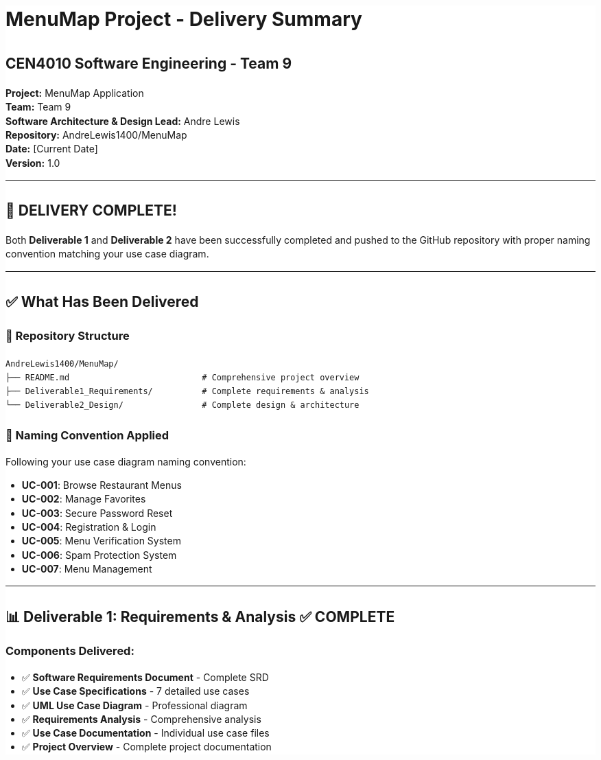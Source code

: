 # MenuMap Project - Delivery Summary
## CEN4010 Software Engineering - Team 9

**Project:** MenuMap Application  
**Team:** Team 9  
**Software Architecture & Design Lead:** Andre Lewis  
**Repository:** AndreLewis1400/MenuMap  
**Date:** [Current Date]  
**Version:** 1.0  

---

## 🎉 **DELIVERY COMPLETE!**

Both **Deliverable 1** and **Deliverable 2** have been successfully completed and pushed to the GitHub repository with proper naming convention matching your use case diagram.

---

## ✅ **What Has Been Delivered**

### **📁 Repository Structure**
```
AndreLewis1400/MenuMap/
├── README.md                           # Comprehensive project overview
├── Deliverable1_Requirements/          # Complete requirements & analysis
└── Deliverable2_Design/                # Complete design & architecture
```

### **🎯 Naming Convention Applied**
Following your use case diagram naming convention:
- **UC-001**: Browse Restaurant Menus
- **UC-002**: Manage Favorites
- **UC-003**: Secure Password Reset
- **UC-004**: Registration & Login
- **UC-005**: Menu Verification System
- **UC-006**: Spam Protection System
- **UC-007**: Menu Management

---

## 📊 **Deliverable 1: Requirements & Analysis** ✅ COMPLETE

### **Components Delivered:**
- ✅ **Software Requirements Document** - Complete SRD
- ✅ **Use Case Specifications** - 7 detailed use cases
- ✅ **UML Use Case Diagram** - Professional diagram
- ✅ **Requirements Analysis** - Comprehensive analysis
- ✅ **Use Case Documentation** - Individual use case files
- ✅ **Project Overview** - Complete project documentation
